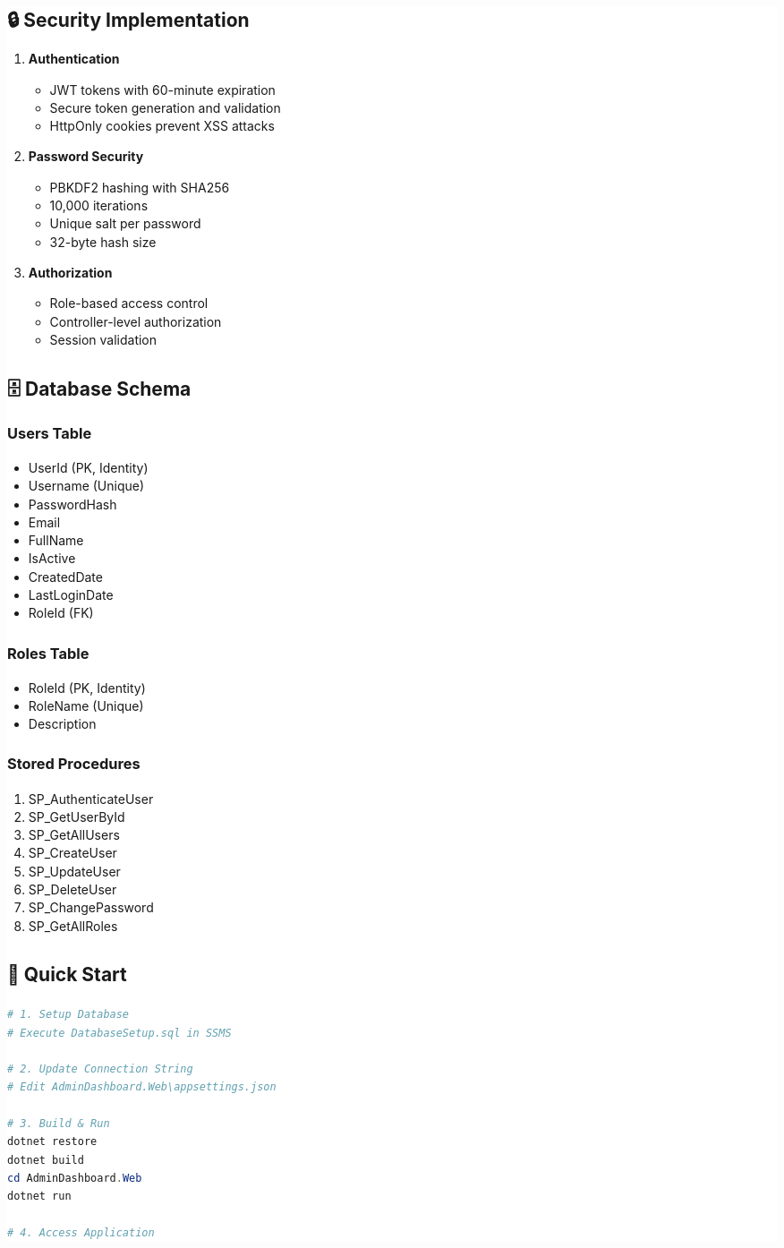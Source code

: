 ## 🔒 Security Implementation

1. **Authentication**
   - JWT tokens with 60-minute expiration
   - Secure token generation and validation
   - HttpOnly cookies prevent XSS attacks

2. **Password Security**
   - PBKDF2 hashing with SHA256
   - 10,000 iterations
   - Unique salt per password
   - 32-byte hash size

3. **Authorization**
   - Role-based access control
   - Controller-level authorization
   - Session validation

## 🗄️ Database Schema

### Users Table
- UserId (PK, Identity)
- Username (Unique)
- PasswordHash
- Email
- FullName
- IsActive
- CreatedDate
- LastLoginDate
- RoleId (FK)

### Roles Table
- RoleId (PK, Identity)
- RoleName (Unique)
- Description

### Stored Procedures
1. SP_AuthenticateUser
2. SP_GetUserById
3. SP_GetAllUsers
4. SP_CreateUser
5. SP_UpdateUser
6. SP_DeleteUser
7. SP_ChangePassword
8. SP_GetAllRoles

## 🚀 Quick Start

```powershell
# 1. Setup Database
# Execute DatabaseSetup.sql in SSMS

# 2. Update Connection String
# Edit AdminDashboard.Web\appsettings.json

# 3. Build & Run
dotnet restore
dotnet build
cd AdminDashboard.Web
dotnet run

# 4. Access Application
```